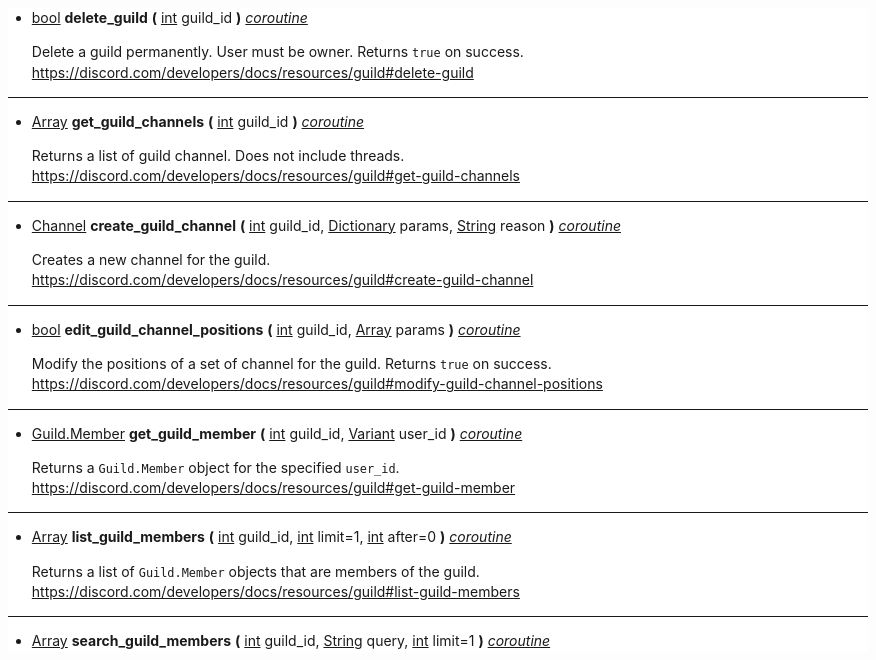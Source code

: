 - <a name="method-delete-guild"></a>[bool](https://docs.godotengine.org/en/3.5/classes/class_bool.html) **delete\_guild** **(** [int](https://docs.godotengine.org/en/3.5/classes/class_int.html) guild\_id **)** <u>_coroutine_</u>  
  
	Delete a guild permanently. User must be owner. Returns `true` on success.  
	<https://discord.com/developers/docs/resources/guild#delete-guild>  
________________

- <a name="method-get-guild-channels"></a>[Array](https://docs.godotengine.org/en/3.5/classes/class_array.html) **get\_guild\_channels** **(** [int](https://docs.godotengine.org/en/3.5/classes/class_int.html) guild\_id **)** <u>_coroutine_</u>  
  
	Returns a list of guild channel. Does not include threads.  
	<https://discord.com/developers/docs/resources/guild#get-guild-channels>  
________________

- <a name="method-create-guild-channel"></a>[Channel](./class_channel.md) **create\_guild\_channel** **(** [int](https://docs.godotengine.org/en/3.5/classes/class_int.html) guild\_id, [Dictionary](https://docs.godotengine.org/en/3.5/classes/class_dictionary.html) params, [String](https://docs.godotengine.org/en/3.5/classes/class_string.html) reason **)** <u>_coroutine_</u>  
  
	Creates a new channel for the guild.  
	<https://discord.com/developers/docs/resources/guild#create-guild-channel>  
________________

- <a name="method-edit-guild-channel-positions"></a>[bool](https://docs.godotengine.org/en/3.5/classes/class_bool.html) **edit\_guild\_channel\_positions** **(** [int](https://docs.godotengine.org/en/3.5/classes/class_int.html) guild\_id, [Array](https://docs.godotengine.org/en/3.5/classes/class_array.html) params **)** <u>_coroutine_</u>  
  
	Modify the positions of a set of channel for the guild.
	Returns `true` on success.  
	<https://discord.com/developers/docs/resources/guild#modify-guild-channel-positions>  
________________

- <a name="method-get-guild-member"></a>[Guild.Member](./class_guild.md#member) **get\_guild\_member** **(** [int](https://docs.godotengine.org/en/3.5/classes/class_int.html) guild\_id, [Variant](https://docs.godotengine.org/en/3.5/classes/class_variant.html) user\_id **)** <u>_coroutine_</u>  
  
	Returns a `Guild.Member` object for the specified `user_id`.  
	<https://discord.com/developers/docs/resources/guild#get-guild-member>  
________________

- <a name="method-list-guild-members"></a>[Array](https://docs.godotengine.org/en/3.5/classes/class_array.html) **list\_guild\_members** **(** [int](https://docs.godotengine.org/en/3.5/classes/class_int.html) guild\_id, [int](https://docs.godotengine.org/en/3.5/classes/class_int.html) limit=1, [int](https://docs.godotengine.org/en/3.5/classes/class_int.html) after=0 **)** <u>_coroutine_</u>  
  
	Returns a list of `Guild.Member` objects that are members of the guild.  
	<https://discord.com/developers/docs/resources/guild#list-guild-members>  
________________

- <a name="method-search-guild-members"></a>[Array](https://docs.godotengine.org/en/3.5/classes/class_array.html) **search\_guild\_members** **(** [int](https://docs.godotengine.org/en/3.5/classes/class_int.html) guild\_id, [String](https://docs.godotengine.org/en/3.5/classes/class_string.html) query, [int](https://docs.godotengine.org/en/3.5/classes/class_int.html) limit=1 **)** <u>_coroutine_</u>  
  